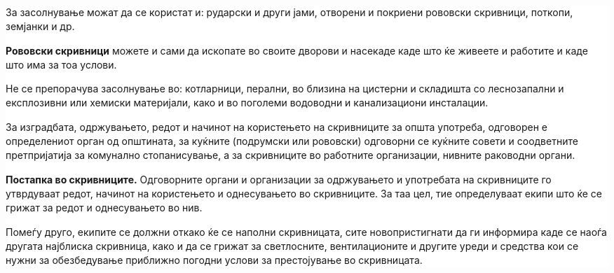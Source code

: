 За засолнување можат да се користат и: рударски и други јами, отворени и покриени рововски скривници, поткопи, земјанки и др.

**Рововски скривници** можете и сами да ископате во своите дворови и насекаде каде што ќе живеете и работите и каде што има за тоа услови.

Не се препорачува засолнување во: котларници, перални, во близина на цистерни и складишта со леснозапални и експлозивни или хемиски материјали, како и во поголеми водоводни и канализациони инсталации.

За изградбата, одржувањето, редот и начинот на користењето на скривниците за општа употреба, одговорен е определениот орган од општината, за куќните (подрумски или рововски) одговорни се куќните совети и соодветните претпријатија за комунално стопанисување, а за скривниците во работните организации, нивните раководни органи.

**Постапка во скривниците.** Одговорните органи и организации за одржувањето и употребата на скривниците го утврдуваат редот, начинот на користењето и однесувањето во скривниците. За таа цел, тие определуваат екипи што ќе се грижат за редот и однесувањето во нив.

Помеѓу друго, екипите се должни откако ќе се наполни скривницата, сите новопристигнати да ги информира каде се наоѓа другата најблиска скривница, како и да се грижат за светлосните, вентилационите и другите уреди и средства кои се нужни за обезбедување приближно погодни услови за престојување во скривницата.
